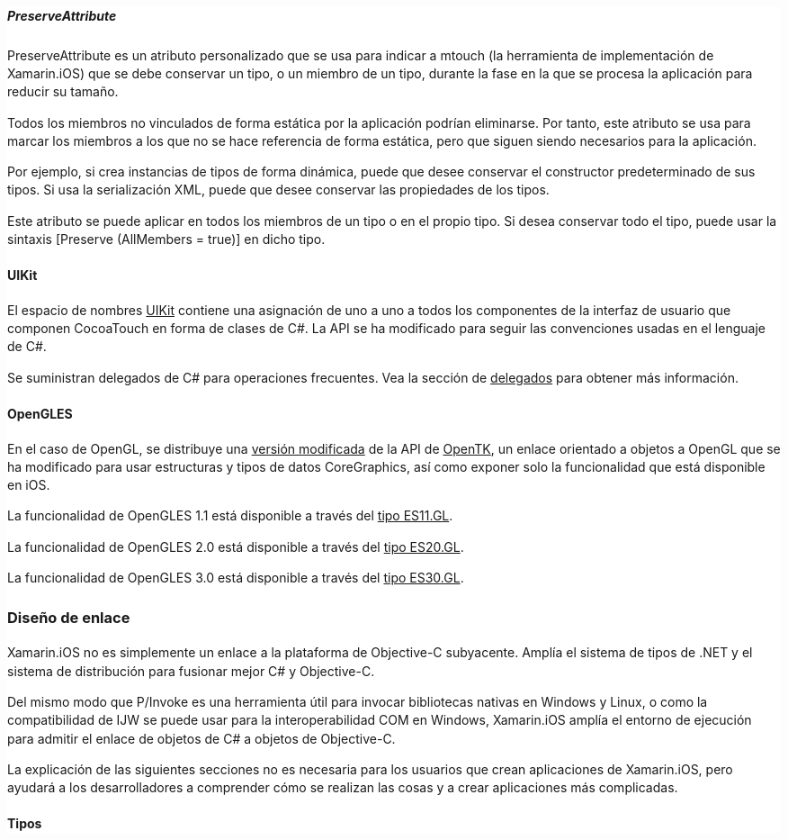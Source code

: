 ##### <a name="preserveattribute"></a>PreserveAttribute

PreserveAttribute es un atributo personalizado que se usa para indicar a mtouch (la herramienta de implementación de Xamarin.iOS) que se debe conservar un tipo, o un miembro de un tipo, durante la fase en la que se procesa la aplicación para reducir su tamaño.

Todos los miembros no vinculados de forma estática por la aplicación podrían eliminarse. Por tanto, este atributo se usa para marcar los miembros a los que no se hace referencia de forma estática, pero que siguen siendo necesarios para la aplicación.

Por ejemplo, si crea instancias de tipos de forma dinámica, puede que desee conservar el constructor predeterminado de sus tipos. Si usa la serialización XML, puede que desee conservar las propiedades de los tipos.

Este atributo se puede aplicar en todos los miembros de un tipo o en el propio tipo. Si desea conservar todo el tipo, puede usar la sintaxis [Preserve (AllMembers = true)] en dicho tipo.

#### <a name="uikit"></a>UIKit

El espacio de nombres [UIKit](xref:UIKit) contiene una asignación de uno a uno a todos los componentes de la interfaz de usuario que componen CocoaTouch en forma de clases de C#. La API se ha modificado para seguir las convenciones usadas en el lenguaje de C#.

Se suministran delegados de C# para operaciones frecuentes. Vea la sección de [delegados](#delegates) para obtener más información.

#### <a name="opengles"></a>OpenGLES

En el caso de OpenGL, se distribuye una [versión modificada](xref:OpenTK) de la API de [OpenTK](https://opentk.net/), un enlace orientado a objetos a OpenGL que se ha modificado para usar estructuras y tipos de datos CoreGraphics, así como exponer solo la funcionalidad que está disponible en iOS.

La funcionalidad de OpenGLES 1.1 está disponible a través del [tipo ES11.GL](xref:OpenTK.Graphics.ES11.GL).

La funcionalidad de OpenGLES 2.0 está disponible a través del [tipo ES20.GL](xref:OpenTK.Graphics.ES20.GL).

La funcionalidad de OpenGLES 3.0 está disponible a través del [tipo ES30.GL](xref:OpenTK.Graphics.ES30.GL).

### <a name="binding-design"></a>Diseño de enlace

Xamarin.iOS no es simplemente un enlace a la plataforma de Objective-C subyacente. Amplía el sistema de tipos de .NET y el sistema de distribución para fusionar mejor C# y Objective-C.

Del mismo modo que P/Invoke es una herramienta útil para invocar bibliotecas nativas en Windows y Linux, o como la compatibilidad de IJW se puede usar para la interoperabilidad COM en Windows, Xamarin.iOS amplía el entorno de ejecución para admitir el enlace de objetos de C# a objetos de Objective-C.

La explicación de las siguientes secciones no es necesaria para los usuarios que crean aplicaciones de Xamarin.iOS, pero ayudará a los desarrolladores a comprender cómo se realizan las cosas y a crear aplicaciones más complicadas.

#### <a name="types"></a>Tipos
